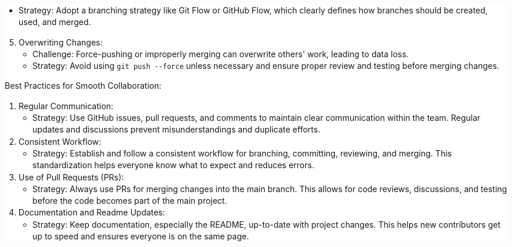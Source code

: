    - Strategy: Adopt a branching strategy like Git Flow or GitHub Flow, which clearly defines how branches should be created, used, and merged.
5. Overwriting Changes:
   - Challenge: Force-pushing or improperly merging can overwrite others' work, leading to data loss.
   - Strategy: Avoid using `git push --force` unless necessary and ensure proper review and testing before merging changes.

Best Practices for Smooth Collaboration:
1. Regular Communication:
   - Strategy: Use GitHub issues, pull requests, and comments to maintain clear communication within the team. Regular updates and discussions prevent misunderstandings and duplicate efforts.
2. Consistent Workflow:
   - Strategy: Establish and follow a consistent workflow for branching, committing, reviewing, and merging. This standardization helps everyone know what to expect and reduces errors.
3. Use of Pull Requests (PRs):
   - Strategy: Always use PRs for merging changes into the main branch. This allows for code reviews, discussions, and testing before the code becomes part of the main project.
4. Documentation and Readme Updates:
   - Strategy: Keep documentation, especially the README, up-to-date with project changes. This helps new contributors get up to speed and ensures everyone is on the same page.
